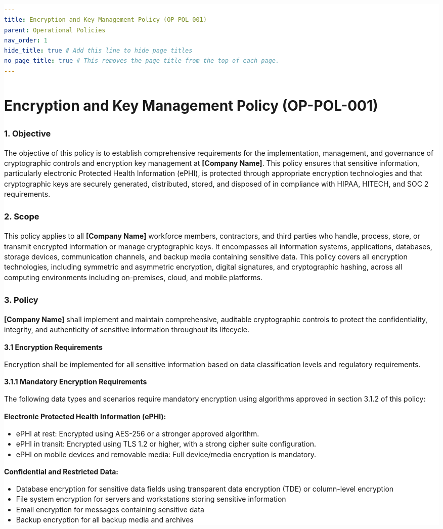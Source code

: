 ```yaml
---
title: Encryption and Key Management Policy (OP-POL-001)
parent: Operational Policies
nav_order: 1
hide_title: true # Add this line to hide page titles
no_page_title: true # This removes the page title from the top of each page.
---
```


# Encryption and Key Management Policy (OP-POL-001)

### 1. Objective

The objective of this policy is to establish comprehensive requirements for the implementation, management, and governance of cryptographic controls and encryption key management at **[Company Name]**. This policy ensures that sensitive information, particularly electronic Protected Health Information (ePHI), is protected through appropriate encryption technologies and that cryptographic keys are securely generated, distributed, stored, and disposed of in compliance with HIPAA, HITECH, and SOC 2 requirements.

### 2. Scope

This policy applies to all **[Company Name]** workforce members, contractors, and third parties who handle, process, store, or transmit encrypted information or manage cryptographic keys. It encompasses all information systems, applications, databases, storage devices, communication channels, and backup media containing sensitive data. This policy covers all encryption technologies, including symmetric and asymmetric encryption, digital signatures, and cryptographic hashing, across all computing environments including on-premises, cloud, and mobile platforms.

### 3. Policy

**[Company Name]** shall implement and maintain comprehensive, auditable cryptographic controls to protect the confidentiality, integrity, and authenticity of sensitive information throughout its lifecycle.

**3.1 Encryption Requirements**

Encryption shall be implemented for all sensitive information based on data classification levels and regulatory requirements.

**3.1.1 Mandatory Encryption Requirements**

The following data types and scenarios require mandatory encryption using algorithms approved in section 3.1.2 of this policy:

**Electronic Protected Health Information (ePHI):**
- ePHI at rest: Encrypted using AES-256 or a stronger approved algorithm.
- ePHI in transit: Encrypted using TLS 1.2 or higher, with a strong cipher suite configuration.
- ePHI on mobile devices and removable media: Full device/media encryption is mandatory.

**Confidential and Restricted Data:**
- Database encryption for sensitive data fields using transparent data encryption (TDE) or column-level encryption
- File system encryption for servers and workstations storing sensitive information
- Email encryption for messages containing sensitive data
- Backup encryption for all backup media and archives
